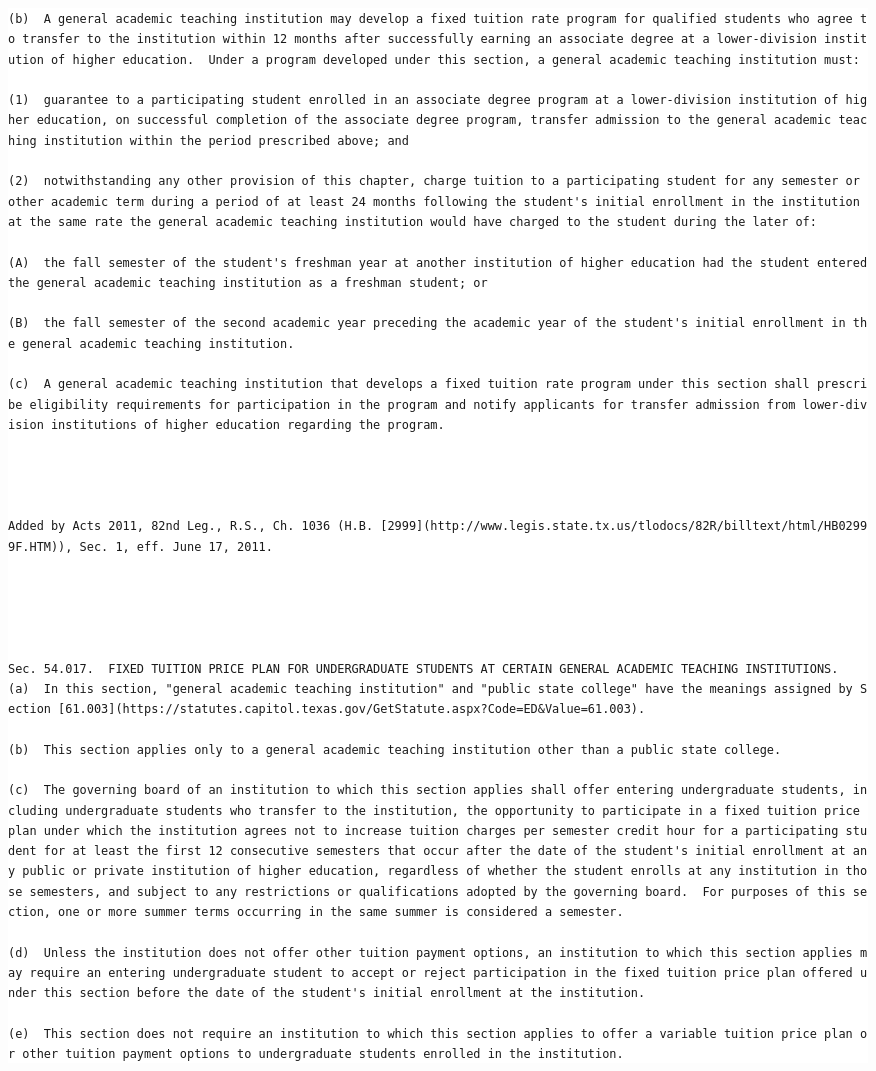     (b)  A general academic teaching institution may develop a fixed tuition rate program for qualified students who agree to transfer to the institution within 12 months after successfully earning an associate degree at a lower-division institution of higher education.  Under a program developed under this section, a general academic teaching institution must:
    
    (1)  guarantee to a participating student enrolled in an associate degree program at a lower-division institution of higher education, on successful completion of the associate degree program, transfer admission to the general academic teaching institution within the period prescribed above; and
    
    (2)  notwithstanding any other provision of this chapter, charge tuition to a participating student for any semester or other academic term during a period of at least 24 months following the student's initial enrollment in the institution at the same rate the general academic teaching institution would have charged to the student during the later of:
    
    (A)  the fall semester of the student's freshman year at another institution of higher education had the student entered the general academic teaching institution as a freshman student; or
    
    (B)  the fall semester of the second academic year preceding the academic year of the student's initial enrollment in the general academic teaching institution.
    
    (c)  A general academic teaching institution that develops a fixed tuition rate program under this section shall prescribe eligibility requirements for participation in the program and notify applicants for transfer admission from lower-division institutions of higher education regarding the program.
    
    
    
    
    Added by Acts 2011, 82nd Leg., R.S., Ch. 1036 (H.B. [2999](http://www.legis.state.tx.us/tlodocs/82R/billtext/html/HB02999F.HTM)), Sec. 1, eff. June 17, 2011.
    
    
    
    
    
    Sec. 54.017.  FIXED TUITION PRICE PLAN FOR UNDERGRADUATE STUDENTS AT CERTAIN GENERAL ACADEMIC TEACHING INSTITUTIONS.  (a)  In this section, "general academic teaching institution" and "public state college" have the meanings assigned by Section [61.003](https://statutes.capitol.texas.gov/GetStatute.aspx?Code=ED&Value=61.003).
    
    (b)  This section applies only to a general academic teaching institution other than a public state college.
    
    (c)  The governing board of an institution to which this section applies shall offer entering undergraduate students, including undergraduate students who transfer to the institution, the opportunity to participate in a fixed tuition price plan under which the institution agrees not to increase tuition charges per semester credit hour for a participating student for at least the first 12 consecutive semesters that occur after the date of the student's initial enrollment at any public or private institution of higher education, regardless of whether the student enrolls at any institution in those semesters, and subject to any restrictions or qualifications adopted by the governing board.  For purposes of this section, one or more summer terms occurring in the same summer is considered a semester.
    
    (d)  Unless the institution does not offer other tuition payment options, an institution to which this section applies may require an entering undergraduate student to accept or reject participation in the fixed tuition price plan offered under this section before the date of the student's initial enrollment at the institution.
    
    (e)  This section does not require an institution to which this section applies to offer a variable tuition price plan or other tuition payment options to undergraduate students enrolled in the institution.
    